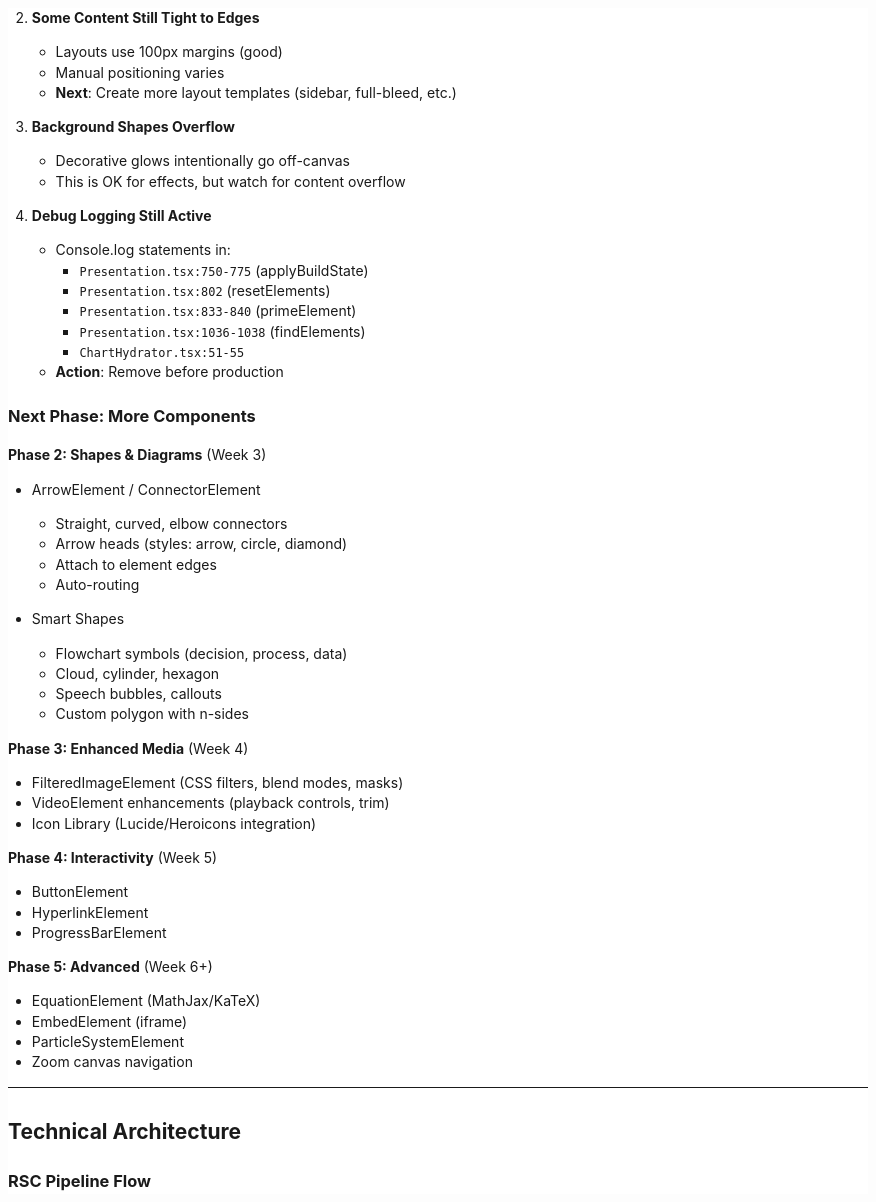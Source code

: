 2. **Some Content Still Tight to Edges**
   - Layouts use 100px margins (good)
   - Manual positioning varies
   - **Next**: Create more layout templates (sidebar, full-bleed, etc.)

3. **Background Shapes Overflow**
   - Decorative glows intentionally go off-canvas
   - This is OK for effects, but watch for content overflow

4. **Debug Logging Still Active**
   - Console.log statements in:
     - `Presentation.tsx:750-775` (applyBuildState)
     - `Presentation.tsx:802` (resetElements)
     - `Presentation.tsx:833-840` (primeElement)
     - `Presentation.tsx:1036-1038` (findElements)
     - `ChartHydrator.tsx:51-55`
   - **Action**: Remove before production

### Next Phase: More Components

**Phase 2: Shapes & Diagrams** (Week 3)
- ArrowElement / ConnectorElement
  - Straight, curved, elbow connectors
  - Arrow heads (styles: arrow, circle, diamond)
  - Attach to element edges
  - Auto-routing

- Smart Shapes
  - Flowchart symbols (decision, process, data)
  - Cloud, cylinder, hexagon
  - Speech bubbles, callouts
  - Custom polygon with n-sides

**Phase 3: Enhanced Media** (Week 4)
- FilteredImageElement (CSS filters, blend modes, masks)
- VideoElement enhancements (playback controls, trim)
- Icon Library (Lucide/Heroicons integration)

**Phase 4: Interactivity** (Week 5)
- ButtonElement
- HyperlinkElement
- ProgressBarElement

**Phase 5: Advanced** (Week 6+)
- EquationElement (MathJax/KaTeX)
- EmbedElement (iframe)
- ParticleSystemElement
- Zoom canvas navigation

---

## Technical Architecture

### RSC Pipeline Flow
